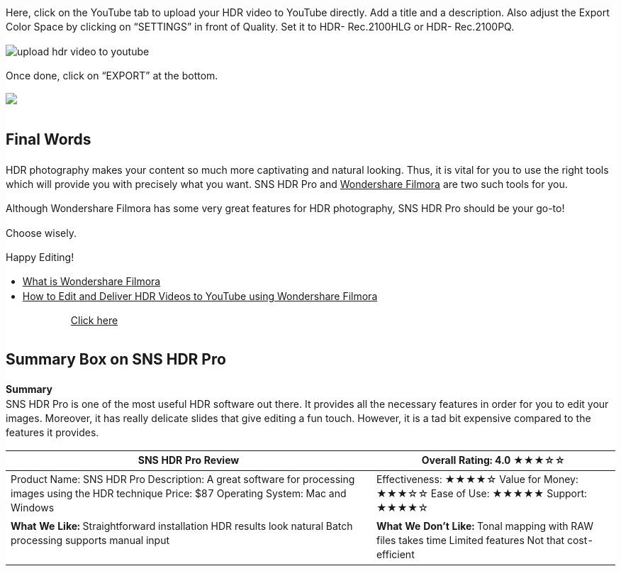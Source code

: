 Here, click on the YouTube tab to upload your HDR video to YouTube directly. Add a title and a description. Also adjust the Export Color Space by clicking on “SETTINGS” in front of Quality. Set it to HDR- Rec.2100HLG or HDR- Rec.2100PQ.

![upload hdr video to youtube](https://images.wondershare.com/filmora/article-images/2022/07/sns-hdr-pro-review-9.jpg)

Once done, click on “EXPORT” at the bottom.


<a href="https://secure.2checkout.com/order/checkout.php?PRODS=2201613&QTY=1&AFFILIATE=108875&CART=1"><img src="https://www.macdvdripperpro.com/images/devices-3.png" border="0"></a>

## Final Words

HDR photography makes your content so much more captivating and natural looking. Thus, it is vital for you to use the right tools which will provide you with precisely what you want. SNS HDR Pro and [Wondershare Filmora](https://tools.techidaily.com/wondershare/filmora/download/) are two such tools for you.

Although Wondershare Filmora has some very great features for HDR photography, SNS HDR Pro should be your go-to!

Choose wisely.

Happy Editing!

* [What is Wondershare Filmora](#part3-1)
* [How to Edit and Deliver HDR Videos to YouTube using Wondershare Filmora](#part3-2)


<span id="1997795">
					<video width="250" height="250" style="cursor:pointer"
           poster="//a.impactradius-go.com/display-clicktoplayimage/1997795.jpeg"
           onclick="if(!this.playClicked){this.play();this.setAttribute('controls',true);this.playClicked=true;}">
	   <source src="//a.impactradius-go.com/display-ad/23621-1997795">
	   <img src="//a.impactradius-go.com/display-clicktoplayimage/1997795.jpeg" style="border: none; height: 100%; width: 100%; object-fit: contain">
	</video>
	<div style="width:250px;text-align:center"><a href="javascript:window.open(decodeURIComponent('https%3A%2F%2Fproteahair.pxf.io%2Fc%2F5597632%2F1997795%2F23621'), '_blank');void(0);">Click here</a></div>
</span>
<img height="0" width="0" src="https://imp.pxf.io/i/5597632/1997795/23621" style="position:absolute;visibility:hidden;" border="0" />

## Summary Box on SNS HDR Pro

**Summary**  
SNS HDR Pro is one of the most useful HDR software out there. It provides all the necessary features in order for you to edit your images. Moreover, it has really delicate slides that give editing a fun touch. However, it is a tad bit expensive compared to the features it provides.

| SNS HDR Pro Review                                                                                                                                 | Overall Rating: 4.0 ★★★☆☆                                                                                |
| -------------------------------------------------------------------------------------------------------------------------------------------------- | -------------------------------------------------------------------------------------------------------- |
| Product Name: SNS HDR Pro Description: A great software for processing images using the HDR technique Price: $87 Operating System: Mac and Windows | Effectiveness: ★★★★☆ Value for Money: ★★★☆☆ Ease of Use: ★★★★★ Support: ★★★★☆                            |
| **What We Like:** Straightforward installation HDR results look natural Batch processing supports manual input                                     | **What We Don’t Like:** Tonal mapping with RAW files takes time Limited features Not that cost-efficient |
